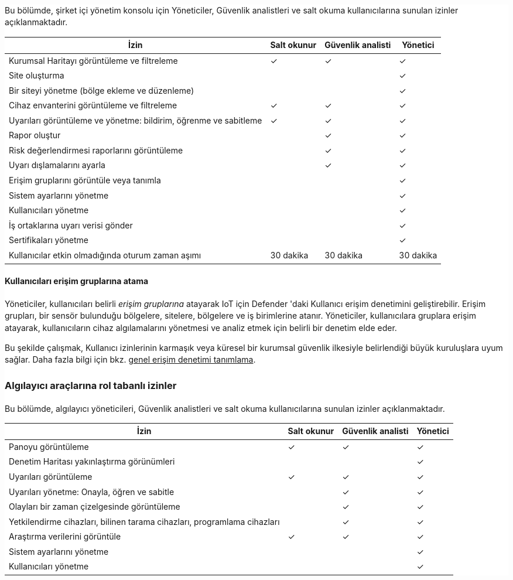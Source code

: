 Bu bölümde, şirket içi yönetim konsolu için Yöneticiler, Güvenlik analistleri ve salt okuma kullanıcılarına sunulan izinler açıklanmaktadır.  

| İzin | Salt okunur | Güvenlik analisti | Yönetici |
|--|--|--|--|
| Kurumsal Haritayı görüntüleme ve filtreleme | ✓ | ✓ | ✓ |
| Site oluşturma |  |  | ✓ |
| Bir siteyi yönetme (bölge ekleme ve düzenleme) |  |  | ✓ |
| Cihaz envanterini görüntüleme ve filtreleme | ✓ | ✓ | ✓ |
| Uyarıları görüntüleme ve yönetme: bildirim, öğrenme ve sabitleme | ✓ | ✓ | ✓ |
| Rapor oluştur |  | ✓ | ✓ |
| Risk değerlendirmesi raporlarını görüntüleme |  | ✓ | ✓ |
| Uyarı dışlamalarını ayarla |  | ✓ | ✓ |
| Erişim gruplarını görüntüle veya tanımla |  |  | ✓ |
| Sistem ayarlarını yönetme |  |  | ✓ |
| Kullanıcıları yönetme |  |  | ✓ |
| İş ortaklarına uyarı verisi gönder |  |  | ✓ |
| Sertifikaları yönetme |  |  | ✓ |
| Kullanıcılar etkin olmadığında oturum zaman aşımı | 30 dakika | 30 dakika  | 30 dakika  |

#### <a name="assign-users-to-access-groups"></a>Kullanıcıları erişim gruplarına atama

Yöneticiler, kullanıcıları belirli *erişim gruplarına* atayarak IoT için Defender 'daki Kullanıcı erişim denetimini geliştirebilir. Erişim grupları, bir sensör bulunduğu bölgelere, sitelere, bölgelere ve iş birimlerine atanır. Yöneticiler, kullanıcılara gruplara erişim atayarak, kullanıcıların cihaz algılamalarını yönetmesi ve analiz etmek için belirli bir denetim elde eder. 

Bu şekilde çalışmak, Kullanıcı izinlerinin karmaşık veya küresel bir kurumsal güvenlik ilkesiyle belirlendiği büyük kuruluşlara uyum sağlar. Daha fazla bilgi için bkz. [genel erişim denetimi tanımlama](how-to-define-global-user-access-control.md).

### <a name="role-based-permissions-to-sensor-tools"></a>Algılayıcı araçlarına rol tabanlı izinler

Bu bölümde, algılayıcı yöneticileri, Güvenlik analistleri ve salt okuma kullanıcılarına sunulan izinler açıklanmaktadır.  

| İzin | Salt okunur | Güvenlik analisti | Yönetici |
|--|--|--|--|
| Panoyu görüntüleme | ✓ | ✓ | ✓ |
| Denetim Haritası yakınlaştırma görünümleri |  |  | ✓ |
| Uyarıları görüntüleme | ✓ | ✓ | ✓ |
| Uyarıları yönetme: Onayla, öğren ve sabitle |  | ✓ | ✓ |
| Olayları bir zaman çizelgesinde görüntüleme |  | ✓ | ✓ |
| Yetkilendirme cihazları, bilinen tarama cihazları, programlama cihazları |  | ✓ | ✓ |
| Araştırma verilerini görüntüle | ✓ | ✓ | ✓ |
| Sistem ayarlarını yönetme |  |  | ✓ |
| Kullanıcıları yönetme |  |  | ✓ |